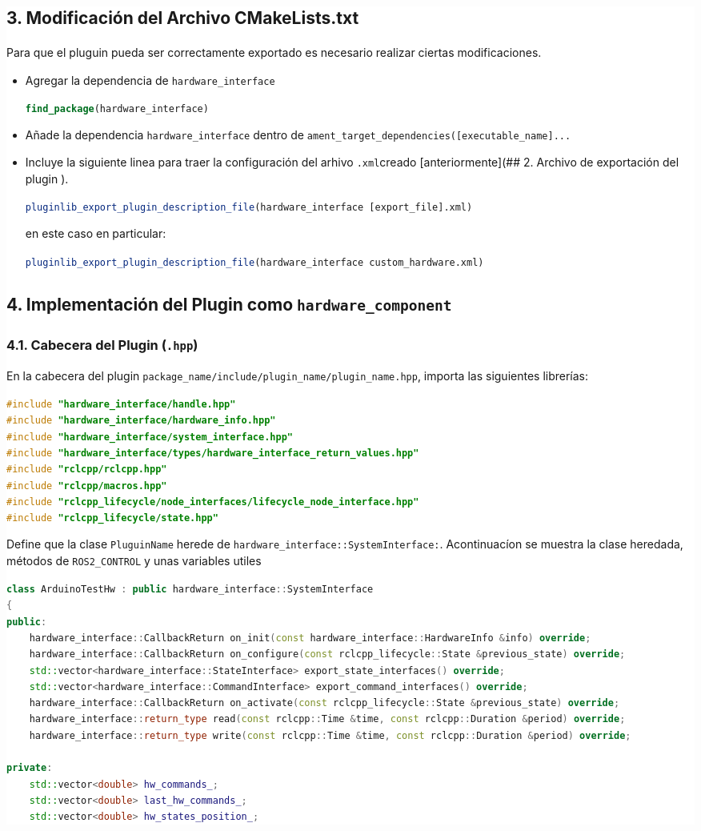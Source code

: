 ## 3. Modificación del Archivo CMakeLists.txt

Para que el pluguin pueda ser correctamente exportado es necesario realizar ciertas modificaciones.


- Agregar la dependencia de `hardware_interface`

    ```cmake
    find_package(hardware_interface)
    ```
- Añade la dependencia `hardware_interface` dentro de `ament_target_dependencies([executable_name]...`

-  Incluye la siguiente linea para traer la configuración del arhivo `.xml`creado [anteriormente](## 2. Archivo de exportación del plugin
).

    ```cmake
    pluginlib_export_plugin_description_file(hardware_interface [export_file].xml)
    ```
    en este caso en particular:

    ```cmake
    pluginlib_export_plugin_description_file(hardware_interface custom_hardware.xml)
    ```

## 4. Implementación del Plugin como `hardware_component`

### 4.1. Cabecera del Plugin (`.hpp`)

En la cabecera del plugin `package_name/include/plugin_name/plugin_name.hpp`, importa las siguientes librerías:

```cpp
#include "hardware_interface/handle.hpp"
#include "hardware_interface/hardware_info.hpp"
#include "hardware_interface/system_interface.hpp"
#include "hardware_interface/types/hardware_interface_return_values.hpp"
#include "rclcpp/rclcpp.hpp"
#include "rclcpp/macros.hpp"
#include "rclcpp_lifecycle/node_interfaces/lifecycle_node_interface.hpp"
#include "rclcpp_lifecycle/state.hpp"
```
Define que la clase `PluguinName` herede de `hardware_interface::SystemInterface:`. Acontinuacíon se muestra la clase heredada, métodos de `ROS2_CONTROL` y unas variables utiles 
```cpp
class ArduinoTestHw : public hardware_interface::SystemInterface
{
public:
    hardware_interface::CallbackReturn on_init(const hardware_interface::HardwareInfo &info) override;
    hardware_interface::CallbackReturn on_configure(const rclcpp_lifecycle::State &previous_state) override;
    std::vector<hardware_interface::StateInterface> export_state_interfaces() override;
    std::vector<hardware_interface::CommandInterface> export_command_interfaces() override;
    hardware_interface::CallbackReturn on_activate(const rclcpp_lifecycle::State &previous_state) override;
    hardware_interface::return_type read(const rclcpp::Time &time, const rclcpp::Duration &period) override;
    hardware_interface::return_type write(const rclcpp::Time &time, const rclcpp::Duration &period) override;

private:
    std::vector<double> hw_commands_;
    std::vector<double> last_hw_commands_;
    std::vector<double> hw_states_position_;
```